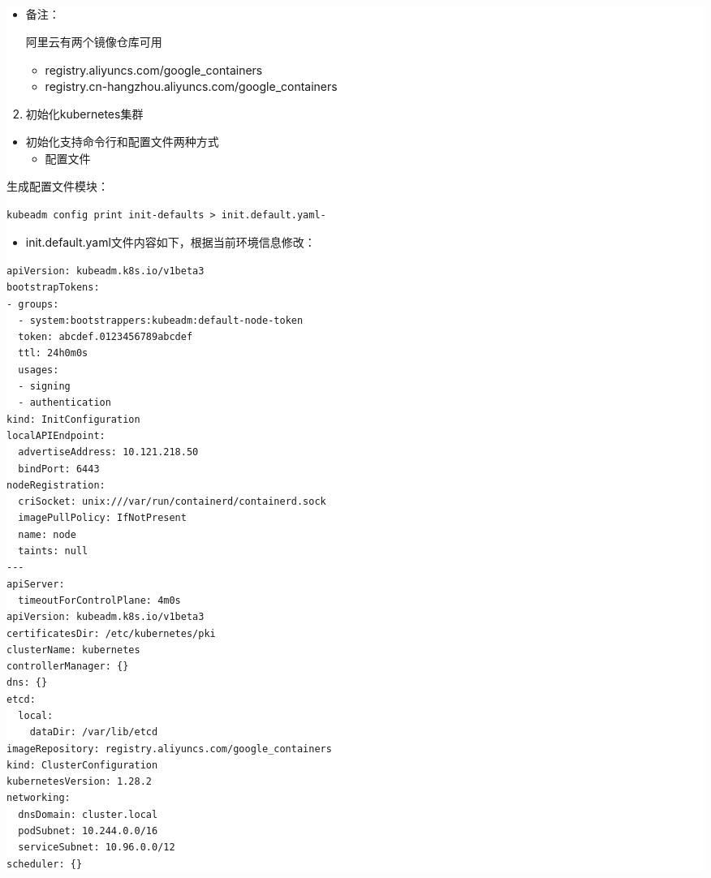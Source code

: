    - 备注：
   
     阿里云有两个镜像仓库可用
   
     - registry.aliyuncs.com/google_containers
     - registry.cn-hangzhou.aliyuncs.com/google_containers
   
   2. 初始化kubernetes集群
   
   - 初始化支持命令行和配置文件两种方式
     - 配置文件
   
   生成配置文件模块：
   
   ```
   kubeadm config print init-defaults > init.default.yaml- 
   ```
   
   - init.default.yaml文件内容如下，根据当前环境信息修改：

```shell
apiVersion: kubeadm.k8s.io/v1beta3
bootstrapTokens:
- groups:
  - system:bootstrappers:kubeadm:default-node-token
  token: abcdef.0123456789abcdef
  ttl: 24h0m0s
  usages:
  - signing
  - authentication
kind: InitConfiguration
localAPIEndpoint:
  advertiseAddress: 10.121.218.50
  bindPort: 6443
nodeRegistration:
  criSocket: unix:///var/run/containerd/containerd.sock
  imagePullPolicy: IfNotPresent
  name: node
  taints: null
---
apiServer:
  timeoutForControlPlane: 4m0s
apiVersion: kubeadm.k8s.io/v1beta3
certificatesDir: /etc/kubernetes/pki
clusterName: kubernetes
controllerManager: {}
dns: {}
etcd:
  local:
    dataDir: /var/lib/etcd
imageRepository: registry.aliyuncs.com/google_containers
kind: ClusterConfiguration
kubernetesVersion: 1.28.2
networking:
  dnsDomain: cluster.local
  podSubnet: 10.244.0.0/16
  serviceSubnet: 10.96.0.0/12
scheduler: {}

```
